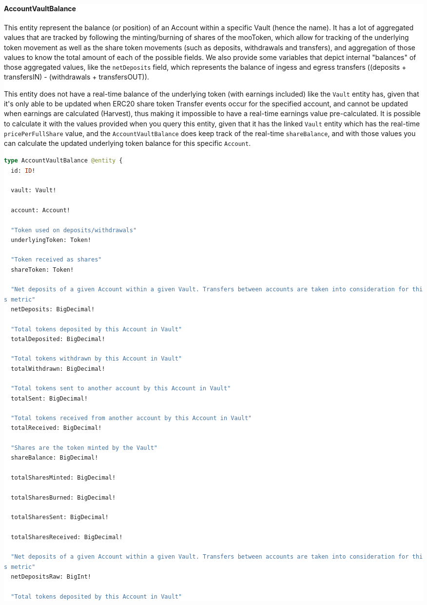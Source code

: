 #### AccountVaultBalance

This entity represent the balance (or position) of an Account within a specific Vault (hence the name). It has a lot of aggregated values that are tracked by following the minting/burning of shares of the mooToken, which allow for tracking of the underlying token movement as well as the share token movements (such as deposits, withdrawals and transfers), and aggregation of those values to know the total amount of each of the possible fields. We also provide some variables that depict internal "balances" of those aggregated values, like the `netDeposits` field, which represents the balance of ingess and egress transfers ((deposits + transfersIN) - (withdrawals + transfersOUT)).

This entity does not have a real-time balance of the underlying token (with earnings included) like the `Vault` entity has, given that it's only able to be updated when ERC20 share token Transfer events occur for the specified account, and cannot be updated when earnings are calculated (Harvest), thus making it impossible to have a real-time earnings value pre-calculated. It is possible to calculate it with the values provided when you query this entity, given that it has the linked `Vault` entity which has the real-time `pricePerFullShare` value, and the `AccountVaultBalance` does keep track of the real-time `shareBalance`, and with those values you can calculate the updated underlying token balance for this specific `Account`.

```graphql
type AccountVaultBalance @entity {
  id: ID!

  vault: Vault!

  account: Account!

  "Token used on deposits/withdrawals"
  underlyingToken: Token!

  "Token received as shares"
  shareToken: Token!

  "Net deposits of a given Account within a given Vault. Transfers between accounts are taken into consideration for this metric"
  netDeposits: BigDecimal!

  "Total tokens deposited by this Account in Vault"
  totalDeposited: BigDecimal!

  "Total tokens withdrawn by this Account in Vault"
  totalWithdrawn: BigDecimal!

  "Total tokens sent to another account by this Account in Vault"
  totalSent: BigDecimal!

  "Total tokens received from another account by this Account in Vault"
  totalReceived: BigDecimal!

  "Shares are the token minted by the Vault"
  shareBalance: BigDecimal!

  totalSharesMinted: BigDecimal!

  totalSharesBurned: BigDecimal!

  totalSharesSent: BigDecimal!

  totalSharesReceived: BigDecimal!

  "Net deposits of a given Account within a given Vault. Transfers between accounts are taken into consideration for this metric"
  netDepositsRaw: BigInt!

  "Total tokens deposited by this Account in Vault"
```